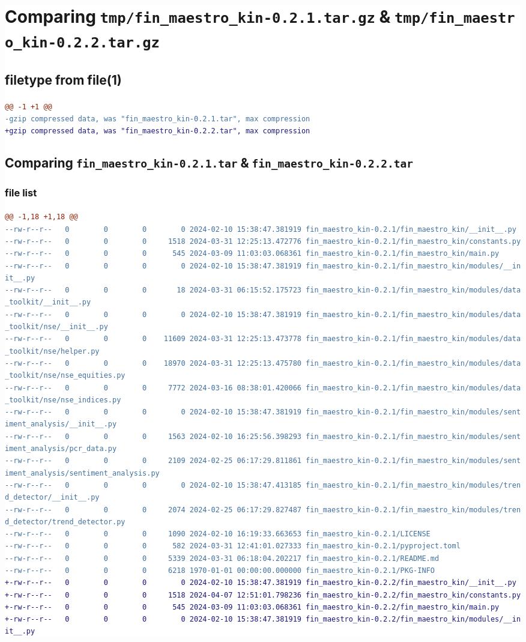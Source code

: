 # Comparing `tmp/fin_maestro_kin-0.2.1.tar.gz` & `tmp/fin_maestro_kin-0.2.2.tar.gz`

## filetype from file(1)

```diff
@@ -1 +1 @@
-gzip compressed data, was "fin_maestro_kin-0.2.1.tar", max compression
+gzip compressed data, was "fin_maestro_kin-0.2.2.tar", max compression
```

## Comparing `fin_maestro_kin-0.2.1.tar` & `fin_maestro_kin-0.2.2.tar`

### file list

```diff
@@ -1,18 +1,18 @@
--rw-r--r--   0        0        0        0 2024-02-10 15:38:47.381919 fin_maestro_kin-0.2.1/fin_maestro_kin/__init__.py
--rw-r--r--   0        0        0     1518 2024-03-31 12:25:13.472776 fin_maestro_kin-0.2.1/fin_maestro_kin/constants.py
--rw-r--r--   0        0        0      545 2024-03-09 11:03:03.068361 fin_maestro_kin-0.2.1/fin_maestro_kin/main.py
--rw-r--r--   0        0        0        0 2024-02-10 15:38:47.381919 fin_maestro_kin-0.2.1/fin_maestro_kin/modules/__init__.py
--rw-r--r--   0        0        0       18 2024-03-31 06:15:52.175723 fin_maestro_kin-0.2.1/fin_maestro_kin/modules/data_toolkit/__init__.py
--rw-r--r--   0        0        0        0 2024-02-10 15:38:47.381919 fin_maestro_kin-0.2.1/fin_maestro_kin/modules/data_toolkit/nse/__init__.py
--rw-r--r--   0        0        0    11609 2024-03-31 12:25:13.473778 fin_maestro_kin-0.2.1/fin_maestro_kin/modules/data_toolkit/nse/helper.py
--rw-r--r--   0        0        0    18970 2024-03-31 12:25:13.475780 fin_maestro_kin-0.2.1/fin_maestro_kin/modules/data_toolkit/nse/nse_equities.py
--rw-r--r--   0        0        0     7772 2024-03-16 08:38:01.420066 fin_maestro_kin-0.2.1/fin_maestro_kin/modules/data_toolkit/nse/nse_indices.py
--rw-r--r--   0        0        0        0 2024-02-10 15:38:47.381919 fin_maestro_kin-0.2.1/fin_maestro_kin/modules/sentiment_analysis/__init__.py
--rw-r--r--   0        0        0     1563 2024-02-10 16:25:56.398293 fin_maestro_kin-0.2.1/fin_maestro_kin/modules/sentiment_analysis/pcr_data.py
--rw-r--r--   0        0        0     2109 2024-02-25 06:17:29.811861 fin_maestro_kin-0.2.1/fin_maestro_kin/modules/sentiment_analysis/sentiment_analysis.py
--rw-r--r--   0        0        0        0 2024-02-10 15:38:47.413185 fin_maestro_kin-0.2.1/fin_maestro_kin/modules/trend_detector/__init__.py
--rw-r--r--   0        0        0     2074 2024-02-25 06:17:29.827487 fin_maestro_kin-0.2.1/fin_maestro_kin/modules/trend_detector/trend_detector.py
--rw-r--r--   0        0        0     1090 2024-02-10 16:19:33.663653 fin_maestro_kin-0.2.1/LICENSE
--rw-r--r--   0        0        0      582 2024-03-31 12:41:01.027333 fin_maestro_kin-0.2.1/pyproject.toml
--rw-r--r--   0        0        0     5339 2024-03-31 06:18:04.202217 fin_maestro_kin-0.2.1/README.md
--rw-r--r--   0        0        0     6218 1970-01-01 00:00:00.000000 fin_maestro_kin-0.2.1/PKG-INFO
+-rw-r--r--   0        0        0        0 2024-02-10 15:38:47.381919 fin_maestro_kin-0.2.2/fin_maestro_kin/__init__.py
+-rw-r--r--   0        0        0     1518 2024-04-07 12:51:01.798236 fin_maestro_kin-0.2.2/fin_maestro_kin/constants.py
+-rw-r--r--   0        0        0      545 2024-03-09 11:03:03.068361 fin_maestro_kin-0.2.2/fin_maestro_kin/main.py
+-rw-r--r--   0        0        0        0 2024-02-10 15:38:47.381919 fin_maestro_kin-0.2.2/fin_maestro_kin/modules/__init__.py
```